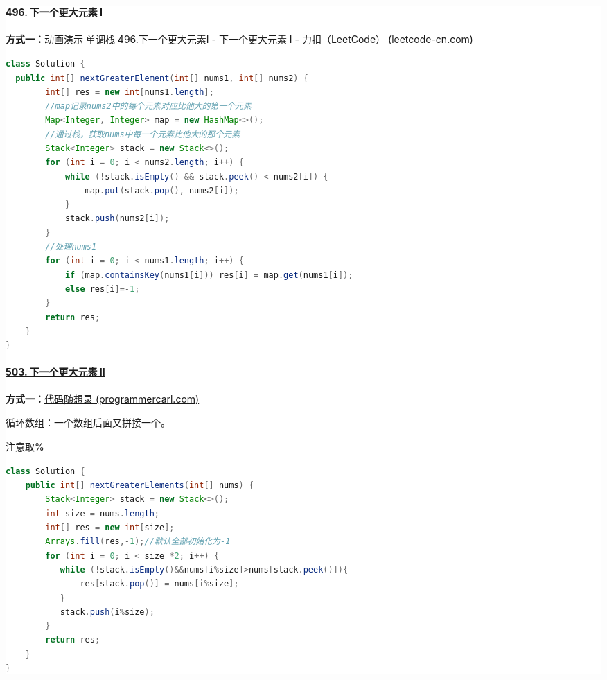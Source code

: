 #### [496. 下一个更大元素 I](https://leetcode-cn.com/problems/next-greater-element-i/)

**方式一：**[动画演示 单调栈 496.下一个更大元素I - 下一个更大元素 I - 力扣（LeetCode） (leetcode-cn.com)](https://leetcode-cn.com/problems/next-greater-element-i/solution/dong-hua-yan-shi-dan-diao-zhan-496xia-yi-ql65/)

```java
class Solution {
  public int[] nextGreaterElement(int[] nums1, int[] nums2) {
        int[] res = new int[nums1.length];
      	//map记录nums2中的每个元素对应比他大的第一个元素
        Map<Integer, Integer> map = new HashMap<>();
        //通过栈，获取nums中每一个元素比他大的那个元素
        Stack<Integer> stack = new Stack<>();
        for (int i = 0; i < nums2.length; i++) {
            while (!stack.isEmpty() && stack.peek() < nums2[i]) {
                map.put(stack.pop(), nums2[i]);
            }
            stack.push(nums2[i]);
        }
        //处理nums1
        for (int i = 0; i < nums1.length; i++) {
            if (map.containsKey(nums1[i])) res[i] = map.get(nums1[i]);
            else res[i]=-1;
        }
        return res;
    }
}
```

#### [503. 下一个更大元素 II](https://leetcode-cn.com/problems/next-greater-element-ii/)

**方式一：**[代码随想录 (programmercarl.com)](https://programmercarl.com/0503.下一个更大元素II.html#其他语言版本)

循环数组：一个数组后面又拼接一个。

注意取%

```java
class Solution {
    public int[] nextGreaterElements(int[] nums) {
        Stack<Integer> stack = new Stack<>();
        int size = nums.length;
        int[] res = new int[size];
        Arrays.fill(res,-1);//默认全部初始化为-1
        for (int i = 0; i < size *2; i++) {
           while (!stack.isEmpty()&&nums[i%size]>nums[stack.peek()]){
               res[stack.pop()] = nums[i%size];
           }
           stack.push(i%size);
        }
        return res;
    }
}
```

